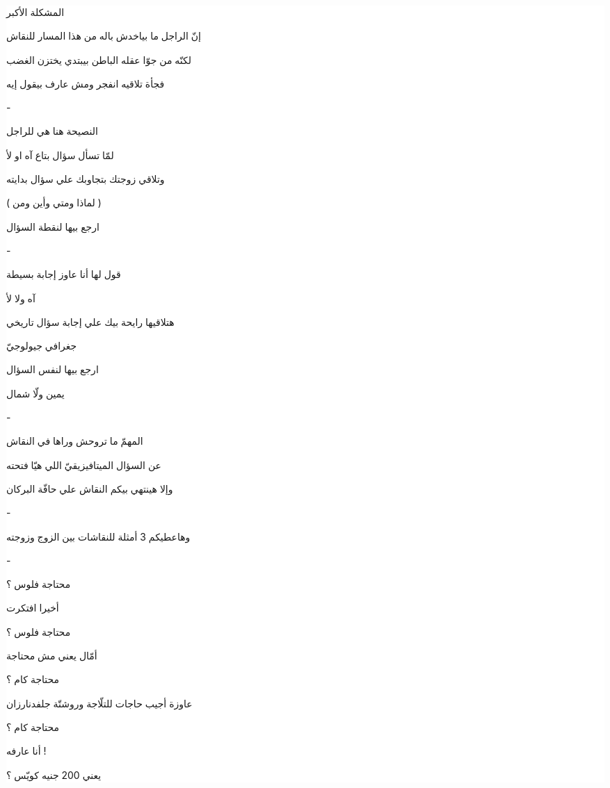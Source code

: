 المشكلة الأكبر

إنّ الراجل ما بياخدش باله من هذا المسار للنقاش

لكنّه من جوّا عقله الباطن بيبتدي يختزن الغضب

فجأة تلاقيه انفجر ومش عارف بيقول إيه

\-

النصيحة هنا هي للراجل

لمّا تسأل سؤال بتاع آه او لأ

وتلاقي زوجتك بتجاوبك علي سؤال بدايته

( لماذا ومتي وأين ومن )

ارجع بيها لنقطة السؤال

\-

قول لها أنا عاوز إجابة بسيطة

آه ولا لأ

هتلاقيها رايحة بيك علي إجابة سؤال تاريخي

جغرافي جيولوجيّ

ارجع بيها لنفس السؤال

يمين ولّا شمال

\-

المهمّ ما تروحش وراها في النقاش

عن السؤال الميتافيزيقيّ اللي هيّا فتحته

وإلا هينتهي بيكم النقاش علي حافّة البركان

\-

وهاعطيكم 3 أمثلة للنقاشات بين الزوج وزوجته

\-

محتاجة فلوس ؟

أخيرا افتكرت

محتاجة فلوس ؟

أمّال يعني مش محتاجة

محتاجة كام ؟

عاوزة أجيب حاجات للتلّاجة وروشتّة جلفدنارزان

محتاجة كام ؟

أنا عارفه !

يعني 200 جنيه كويّس ؟
